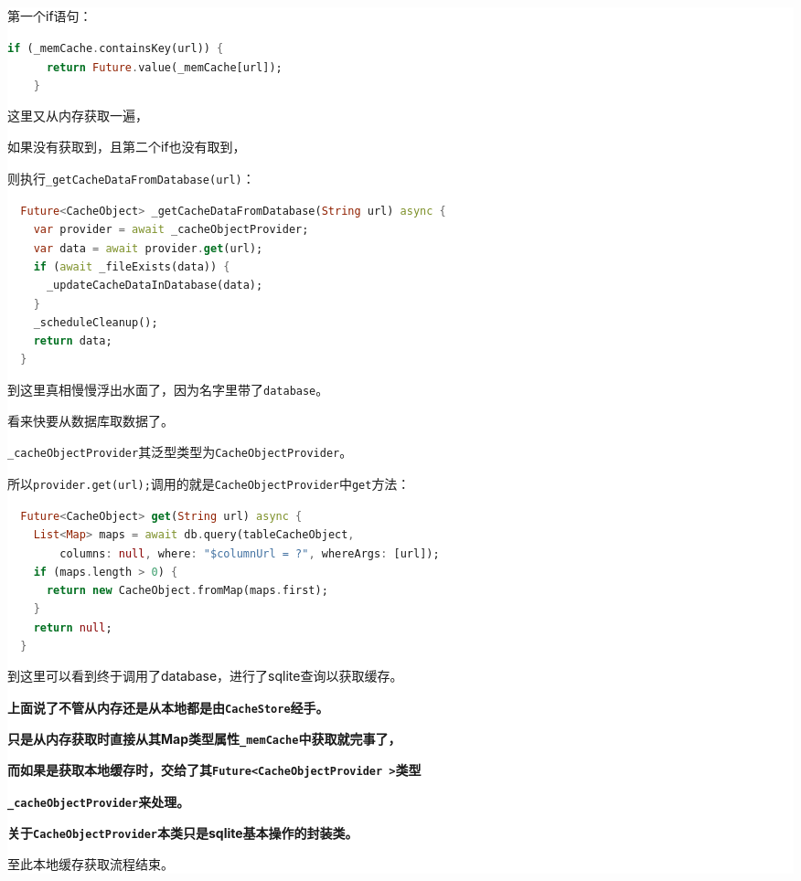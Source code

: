 第一个if语句：

```dart
if (_memCache.containsKey(url)) {
      return Future.value(_memCache[url]);
    }
```

这里又从内存获取一遍，

如果没有获取到，且第二个if也没有取到，

则执行`_getCacheDataFromDatabase(url)`：

```dart
  Future<CacheObject> _getCacheDataFromDatabase(String url) async {
    var provider = await _cacheObjectProvider;
    var data = await provider.get(url);
    if (await _fileExists(data)) {
      _updateCacheDataInDatabase(data);
    }
    _scheduleCleanup();
    return data;
  }
```

到这里真相慢慢浮出水面了，因为名字里带了`database`。

看来快要从数据库取数据了。

`_cacheObjectProvider`其泛型类型为`CacheObjectProvider`。

所以`provider.get(url);`调用的就是`CacheObjectProvider`中`get`方法：

```dart
  Future<CacheObject> get(String url) async {
    List<Map> maps = await db.query(tableCacheObject,
        columns: null, where: "$columnUrl = ?", whereArgs: [url]);
    if (maps.length > 0) {
      return new CacheObject.fromMap(maps.first);
    }
    return null;
  }
```

到这里可以看到终于调用了database，进行了sqlite查询以获取缓存。

**上面说了不管从内存还是从本地都是由`CacheStore`经手。**

**只是从内存获取时直接从其Map类型属性`_memCache`中获取就完事了，**

**而如果是获取本地缓存时，交给了其`Future<CacheObjectProvider >`类型**

**`_cacheObjectProvider`来处理。**

**关于`CacheObjectProvider`本类只是sqlite基本操作的封装类。**

至此本地缓存获取流程结束。


